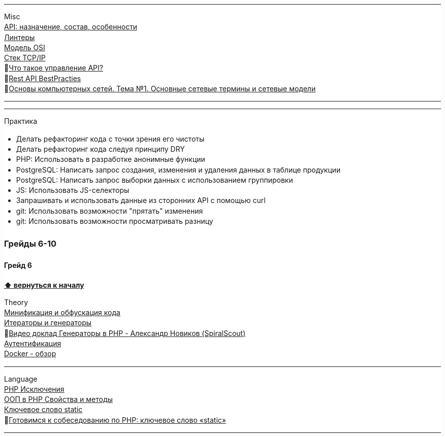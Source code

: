 ***

Misc  
[API: назначение, состав, особенности](https://habr.com/ru/post/464261/)  
[Линтеры](https://ru.wikipedia.org/wiki/Lint)  
[Модель OSI](https://ru.wikipedia.org/wiki/%D0%A1%D0%B5%D1%82%D0%B5%D0%B2%D0%B0%D1%8F_%D0%BC%D0%BE%D0%B4%D0%B5%D0%BB%D1%8C_OSI)  
[Стек TCP/IP](https://www.opennet.ru/docs/RUS/ip_network/glava_2.html)  
:pushpin:[Что такое управление API?](https://m.habr.com/ru/company/otus/blog/439222/)  
:pushpin:[Rest API BestPracties](https://habr.com/ru/post/351890/)  
:pushpin:[Основы компьютерных сетей. Тема №1. Основные сетевые термины и сетевые модели](https://habr.com/ru/post/307252/)  


***
***

Практика
- Делать рефакторинг кода с точки зрения его чистоты
- Делать рефакторинг кода следуя принципу DRY
- PHP: Использовать в разработке анонимные функции
- PostgreSQL: Написать запрос создания, изменения и удаления данных в таблице продукции
- PostgreSQL: Написать запрос выборки данных с использованием группировки
- JS: Использовать JS-селекторы
- Запрашивать и использовать данные из сторонних API с помощью curl
- git: Использовать возможности "прятать" изменения
- git: Использовать возможности просматривать разницу

### Грейды 6-10

#### Грейд 6
**[⬆ вернуться к началу](#Разделы)**

Theory  
[Минификация и обфускация кода](https://drupal.ru/node/19060)  
[Итераторы и генераторы](https://www.php.net/manual/ru/language.generators.overview.php)  
:pushpin:[Видео доклад Генераторы в PHP - Александр Новиков (SpiralScout)](https://www.youtube.com/watch?v=nUdyay0XvHE)  
[Аутентификация](https://www.unisender.com/ru/support/about/glossary/chto-takoe-email-autentifikaciya/)  
[Docker - обзор](https://www.youtube.com/watch?v=QF4ZF857m44)  

***

Language  
[PHP Исключения](https://www.php.net/manual/ru/language.exceptions.php)  
[ООП в PHP Свойства и методы](https://www.php.net/manual/ru/language.oop5.basic.php)  
[Ключевое слово static](https://www.php.net/manual/ru/language.oop5.static.php#language.oop5.static)  
:pushpin:[Готовимся к собеседованию по PHP: ключевое слово «static»](https://habr.com/ru/post/259627/)  

***
